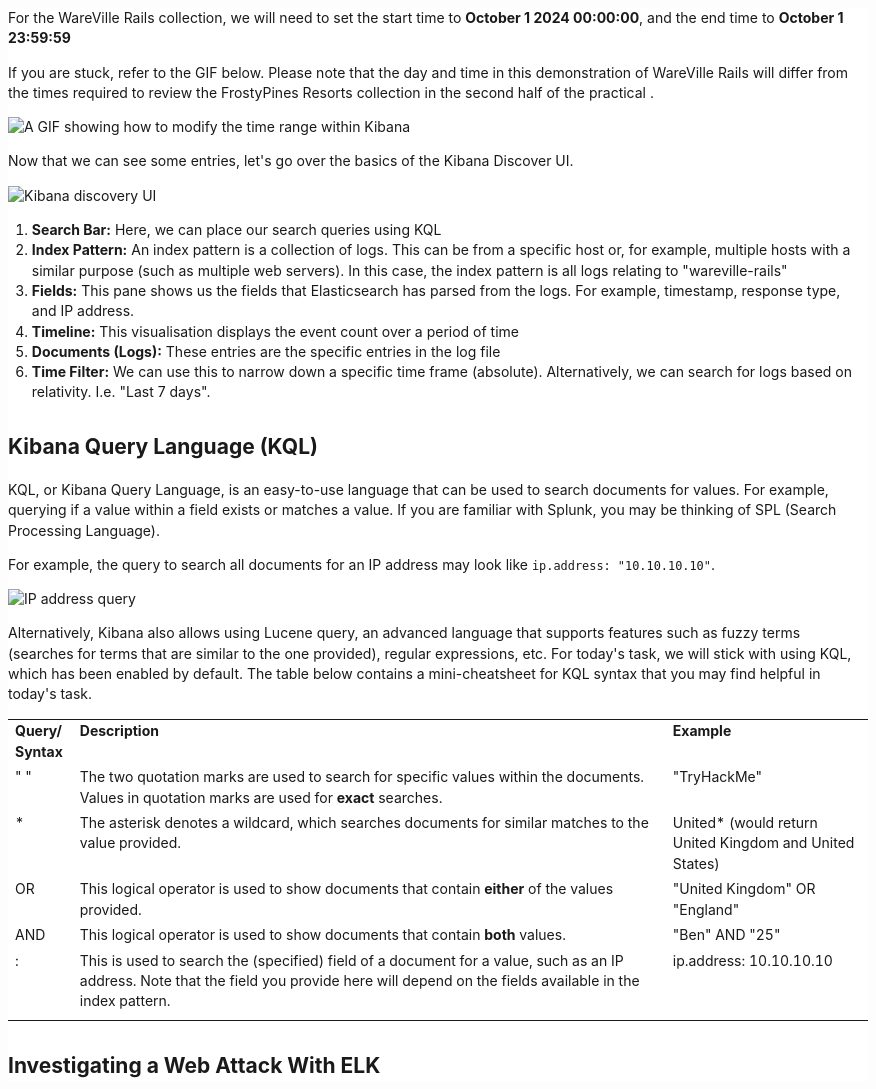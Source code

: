 For the WareVille Rails collection, we will need to set the start time to **October 1 2024 00:00:00**, and the end time to **October 1 23:59:59**

If you are stuck, refer to the GIF below. Please note that the day and time in this demonstration of WareVille Rails will differ from the times required to review the FrostyPines Resorts collection in the second half of the practical .

![A GIF showing how to modify the time range within Kibana](https://assets.tryhackme.com/additional/aoc2024/blue/3.gif)

Now that we can see some entries, let's go over the basics of the Kibana Discover UI.

![Kibana discovery UI](https://assets.tryhackme.com/additional/aoc2024/blue/4.png)  

1. **Search Bar:** Here, we can place our search queries using KQL
2. **Index Pattern:** An index pattern is a collection of logs. This can be from a specific host or, for example, multiple hosts with a similar purpose (such as multiple web servers). In this case, the index pattern is all logs relating to "wareville-rails"
3. **Fields:** This pane shows us the fields that Elasticsearch has parsed from the logs. For example, timestamp, response type, and IP address.
4. **Timeline:** This visualisation displays the event count over a period of time
5. **Documents (Logs):** These entries are the specific entries in the log file
6. **Time Filter:** We can use this to narrow down a specific time frame (absolute). Alternatively, we can search for logs based on relativity. I.e. "Last 7 days".

## Kibana Query Language (KQL)

KQL, or Kibana Query Language, is an easy-to-use language that can be used to search documents for values. For example, querying if a value within a field exists or matches a value. If you are familiar with Splunk, you may be thinking of SPL (Search Processing Language).

For example, the query to search all documents for an IP address may look like `ip.address: "10.10.10.10"`.   

![IP address query](https://tryhackme-images.s3.amazonaws.com/user-uploads/5de96d9ca744773ea7ef8c00/room-content/5de96d9ca744773ea7ef8c00-1731420515473.png)  

Alternatively, Kibana also allows using Lucene query, an advanced language that supports features such as fuzzy terms (searches for terms that are similar to the one provided), regular expressions, etc. For today's task, we will stick with using KQL, which has been enabled by default. The table below contains a mini-cheatsheet for KQL syntax that you may find helpful in today's task.

|                  |                                                                                                                                                                                               |                                                         |
| ---------------- | --------------------------------------------------------------------------------------------------------------------------------------------------------------------------------------------- | ------------------------------------------------------- |
| **Query/Syntax** | **Description**                                                                                                                                                                               | **Example**                                             |
| " "              | The two quotation marks are used to search for specific values within the documents. Values in quotation marks are used for **exact** searches.                                               | "TryHackMe"                                             |
| *                | The asterisk denotes a wildcard, which searches documents for similar matches to the value provided.                                                                                          | United* (would return United Kingdom and United States) |
| OR               | This logical operator is used to show documents that contain **either** of the values provided.                                                                                               | "United Kingdom" OR "England"                           |
| AND              | This logical operator is used to show documents that contain **both** values.                                                                                                                 | "Ben" AND "25"                                          |
| :                | This is used to search the (specified) field of a document for a value, such as an IP address. Note that the field you provide here will depend on the fields available in the index pattern. | ip.address: 10.10.10.10                                 |
|                  |                                                                                                                                                                                               |                                                         |
## Investigating a Web Attack With ELK
